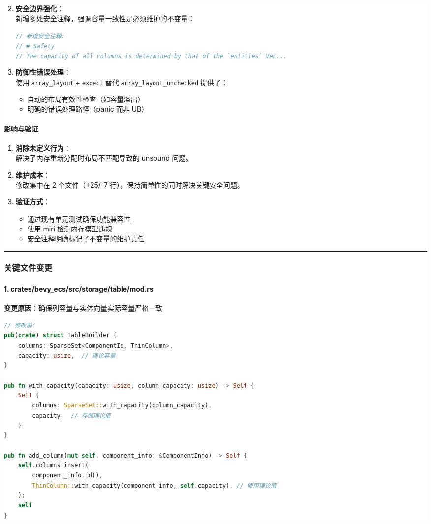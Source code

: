 2. **安全边界强化**：  
   新增多处安全注释，强调容量一致性是必须维护的不变量：
   ```rust
   // 新增安全注释:
   // # Safety
   // The capacity of all columns is determined by that of the `entities` Vec...
   ```

3. **防御性错误处理**：  
   使用 `array_layout` + `expect` 替代 `array_layout_unchecked` 提供了：
   - 自动的布局有效性检查（如容量溢出）
   - 明确的错误处理路径（panic 而非 UB）

#### 影响与验证
1. **消除未定义行为**：  
   解决了内存重新分配时布局不匹配导致的 unsound 问题。

2. **维护成本**：  
   修改集中在 2 个文件（+25/-7 行），保持简单性的同时解决关键安全问题。

3. **验证方式**：  
   - 通过现有单元测试确保功能兼容性
   - 使用 miri 检测内存模型违规
   - 安全注释明确标记了不变量的维护责任

---

### 关键文件变更

#### 1. crates/bevy_ecs/src/storage/table/mod.rs
**变更原因**：确保列容量与实体向量实际容量严格一致

```rust
// 修改前:
pub(crate) struct TableBuilder {
    columns: SparseSet<ComponentId, ThinColumn>,
    capacity: usize,  // 理论容量
}

pub fn with_capacity(capacity: usize, column_capacity: usize) -> Self {
    Self {
        columns: SparseSet::with_capacity(column_capacity),
        capacity,  // 存储理论值
    }
}

pub fn add_column(mut self, component_info: &ComponentInfo) -> Self {
    self.columns.insert(
        component_info.id(),
        ThinColumn::with_capacity(component_info, self.capacity), // 使用理论值
    );
    self
}
```
